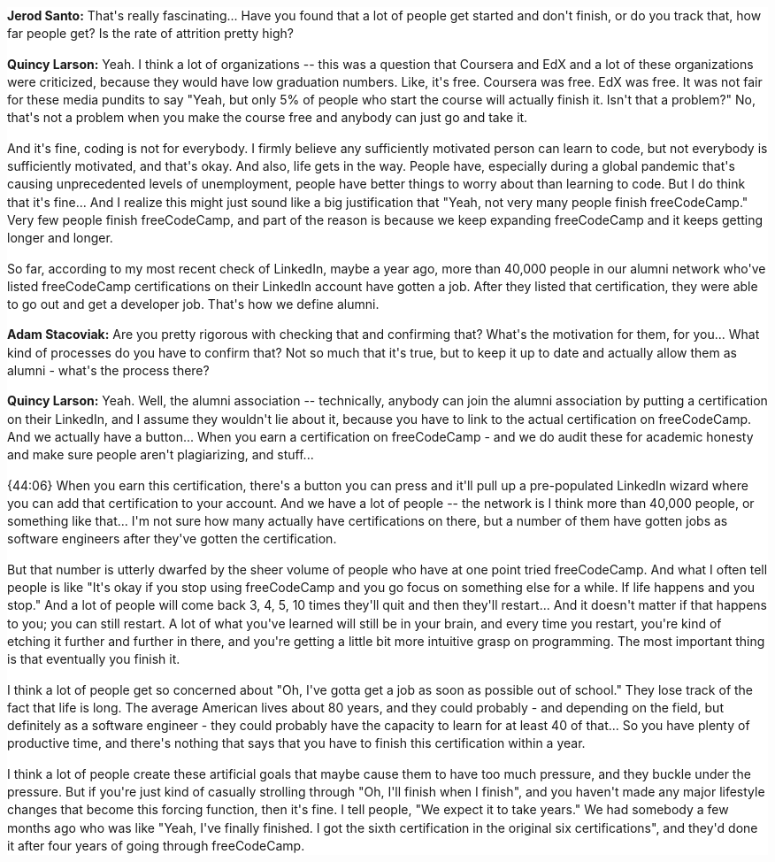 **Jerod Santo:** That's really fascinating... Have you found that a lot of people get started and don't finish, or do you track that, how far people get? Is the rate of attrition pretty high?

**Quincy Larson:** Yeah. I think a lot of organizations -- this was a question that Coursera and EdX and a lot of these organizations were criticized, because they would have low graduation numbers. Like, it's free. Coursera was free. EdX was free. It was not fair for these media pundits to say "Yeah, but only 5% of people who start the course will actually finish it. Isn't that a problem?" No, that's not a problem when you make the course free and anybody can just go and take it.

And it's fine, coding is not for everybody. I firmly believe any sufficiently motivated person can learn to code, but not everybody is sufficiently motivated, and that's okay. And also, life gets in the way. People have, especially during a global pandemic that's causing unprecedented levels of unemployment, people have better things to worry about than learning to code. But I do think that it's fine... And I realize this might just sound like a big justification that "Yeah, not very many people finish freeCodeCamp." Very few people finish freeCodeCamp, and part of the reason is because we keep expanding freeCodeCamp and it keeps getting longer and longer.

So far, according to my most recent check of LinkedIn, maybe a year ago, more than 40,000 people in our alumni network who've listed freeCodeCamp certifications on their LinkedIn account have gotten a job. After they listed that certification, they were able to go out and get a developer job. That's how we define alumni.

**Adam Stacoviak:** Are you pretty rigorous with checking that and confirming that? What's the motivation for them, for you... What kind of processes do you have to confirm that? Not so much that it's true, but to keep it up to date and actually allow them as alumni - what's the process there?

**Quincy Larson:** Yeah. Well, the alumni association -- technically, anybody can join the alumni association by putting a certification on their LinkedIn, and I assume they wouldn't lie about it, because you have to link to the actual certification on freeCodeCamp. And we actually have a button... When you earn a certification on freeCodeCamp - and we do audit these for academic honesty and make sure people aren't plagiarizing, and stuff...

\{44:06\} When you earn this certification, there's a button you can press and it'll pull up a pre-populated LinkedIn wizard where you can add that certification to your account. And we have a lot of people -- the network is I think more than 40,000 people, or something like that... I'm not sure how many actually have certifications on there, but a number of them have gotten jobs as software engineers after they've gotten the certification.

But that number is utterly dwarfed by the sheer volume of people who have at one point tried freeCodeCamp. And what I often tell people is like "It's okay if you stop using freeCodeCamp and you go focus on something else for a while. If life happens and you stop." And a lot of people will come back 3, 4, 5, 10 times they'll quit and then they'll restart... And it doesn't matter if that happens to you; you can still restart. A lot of what you've learned will still be in your brain, and every time you restart, you're kind of etching it further and further in there, and you're getting a little bit more intuitive grasp on programming. The most important thing is that eventually you finish it.

I think a lot of people get so concerned about "Oh, I've gotta get a job as soon as possible out of school." They lose track of the fact that life is long. The average American lives about 80 years, and they could probably - and depending on the field, but definitely as a software engineer - they could probably have the capacity to learn for at least 40 of that... So you have plenty of productive time, and there's nothing that says that you have to finish this certification within a year.

I think a lot of people create these artificial goals that maybe cause them to have too much pressure, and they buckle under the pressure. But if you're just kind of casually strolling through "Oh, I'll finish when I finish", and you haven't made any major lifestyle changes that become this forcing function, then it's fine. I tell people, "We expect it to take years." We had somebody a few months ago who was like "Yeah, I've finally finished. I got the sixth certification in the original six certifications", and they'd done it after four years of going through freeCodeCamp.
